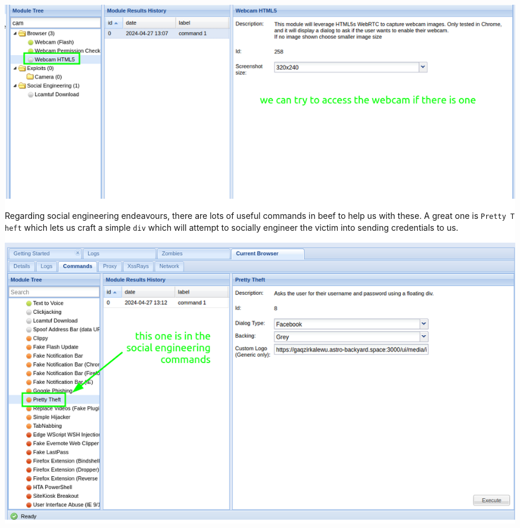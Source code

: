 ![beef20](/images/73.png)

Regarding social engineering endeavours, there are lots of useful commands in beef to help us with these. A great one is `Pretty Theft` which lets us craft a simple `div` which will attempt to socially engineer the victim into sending credentials to us.

![beef21](/images/74.png)
